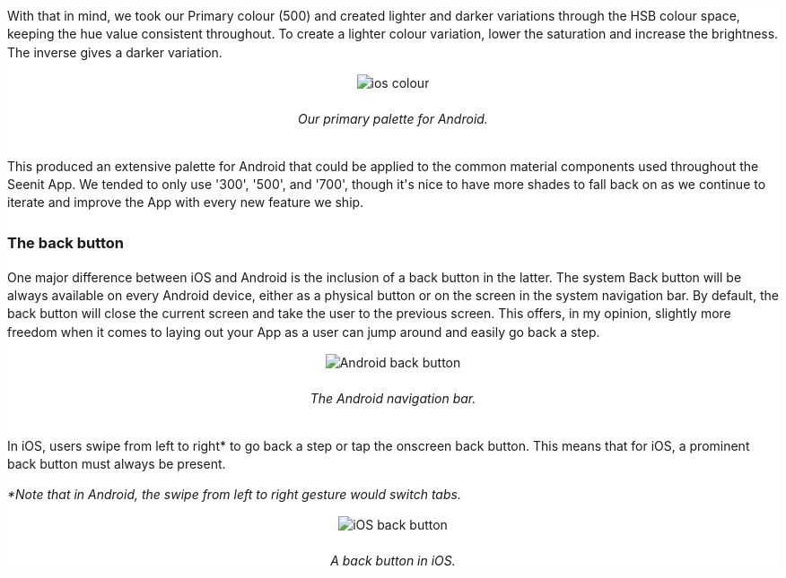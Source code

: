 With that in mind, we took our Primary colour (500) and created lighter and darker variations through the HSB colour space, keeping the hue value consistent throughout. To create a lighter colour variation, lower the saturation and increase the brightness. The inverse gives a darker variation.

<div class="container">
<div class="row">
<div class="col-12">
<div align="center">
	<img src="{{ site.baseurl }}/assets/img/blog/material-colour-03-04-2108.png" alt="ios colour">
	<h6>Our primary palette for Android.</h6>
</div>
</div>
</div>
</div>

This produced an extensive palette for Android that could be applied to the common material components used throughout the Seenit App. We tended to only use '300', '500', and '700', though it's nice to have more shades to fall back on as we continue to iterate and improve the App with every new feature we ship.

### The back button

One major difference between iOS and Android is the inclusion of a back button in the latter. The system Back button will be always available on every Android device, either as a physical button or on the screen in the system navigation bar. By default, the back button will close the current screen and take the user to the previous screen. This offers, in my opinion, slightly more freedom when it comes to laying out your App as a user can jump around and easily go back a step.

<div class="container">
<div class="row">
<div class="col-12">
<div align="center">
	<img src="{{ site.baseurl }}/assets/img/blog/material-back-colour-03-04-2108.jpg" alt="Android back button">
	<h6>The Android navigation bar.</h6>
</div>
</div>
</div>
</div>

In iOS, users swipe from left to right* to go back a step or tap the onscreen back button. This means that for iOS, a prominent back button must always be present. 

_*Note that in Android, the swipe from left to right gesture would switch tabs._

<div class="container">
<div class="row">
<div class="col-12">
<div align="center">
	<img src="{{ site.baseurl }}/assets/img/blog/ios-back-03-04-2108.jpg" alt="iOS back button">
	<h6>A back button in iOS.</h6>
</div>
</div>
</div>
</div>
